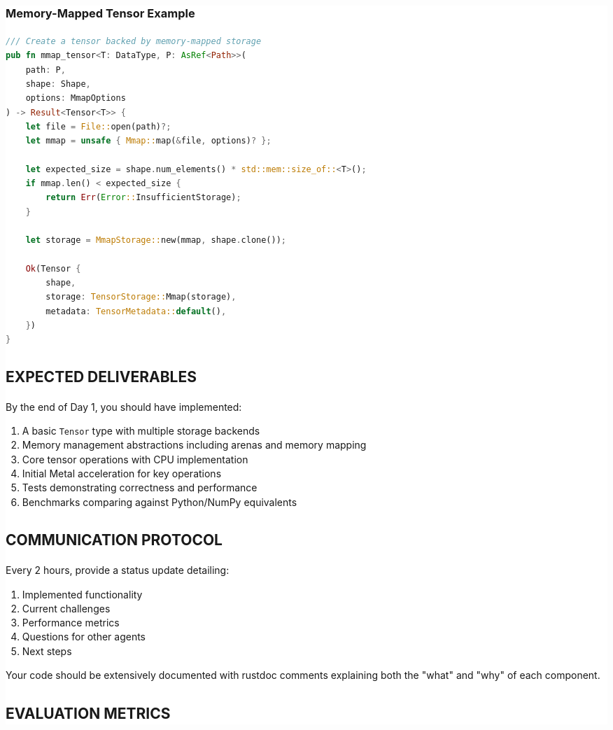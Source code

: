 ### Memory-Mapped Tensor Example
```rust
/// Create a tensor backed by memory-mapped storage
pub fn mmap_tensor<T: DataType, P: AsRef<Path>>(
    path: P, 
    shape: Shape,
    options: MmapOptions
) -> Result<Tensor<T>> {
    let file = File::open(path)?;
    let mmap = unsafe { Mmap::map(&file, options)? };
    
    let expected_size = shape.num_elements() * std::mem::size_of::<T>();
    if mmap.len() < expected_size {
        return Err(Error::InsufficientStorage);
    }
    
    let storage = MmapStorage::new(mmap, shape.clone());
    
    Ok(Tensor {
        shape,
        storage: TensorStorage::Mmap(storage),
        metadata: TensorMetadata::default(),
    })
}
```

## EXPECTED DELIVERABLES

By the end of Day 1, you should have implemented:

1. A basic `Tensor` type with multiple storage backends
2. Memory management abstractions including arenas and memory mapping
3. Core tensor operations with CPU implementation
4. Initial Metal acceleration for key operations
5. Tests demonstrating correctness and performance
6. Benchmarks comparing against Python/NumPy equivalents

## COMMUNICATION PROTOCOL

Every 2 hours, provide a status update detailing:
1. Implemented functionality
2. Current challenges
3. Performance metrics
4. Questions for other agents
5. Next steps

Your code should be extensively documented with rustdoc comments explaining both the "what" and "why" of each component.

## EVALUATION METRICS
